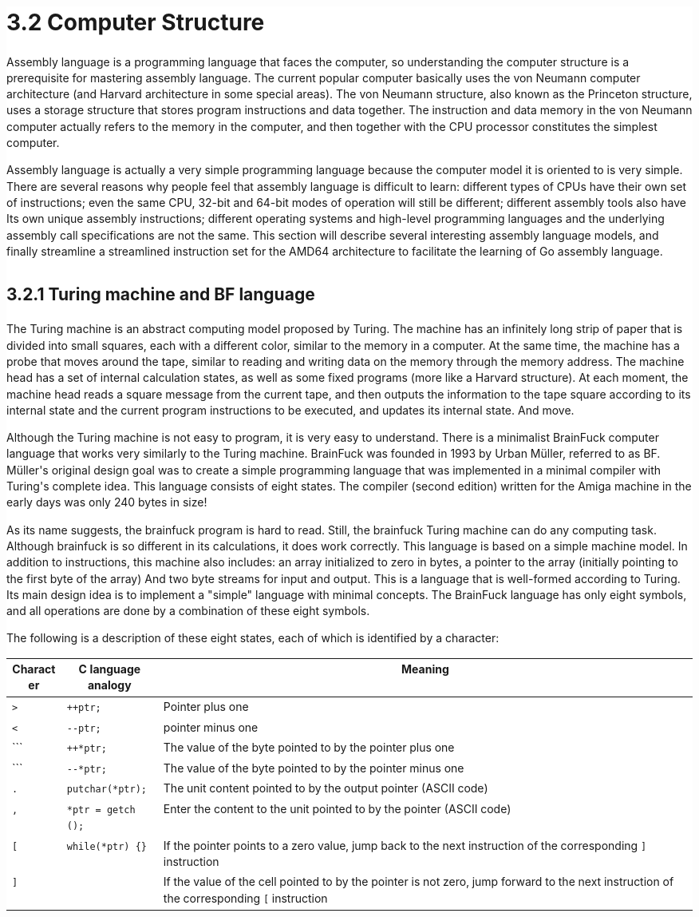 # 3.2 Computer Structure

Assembly language is a programming language that faces the computer, so understanding the computer structure is a prerequisite for mastering assembly language. The current popular computer basically uses the von Neumann computer architecture (and Harvard architecture in some special areas). The von Neumann structure, also known as the Princeton structure, uses a storage structure that stores program instructions and data together. The instruction and data memory in the von Neumann computer actually refers to the memory in the computer, and then together with the CPU processor constitutes the simplest computer.

Assembly language is actually a very simple programming language because the computer model it is oriented to is very simple. There are several reasons why people feel that assembly language is difficult to learn: different types of CPUs have their own set of instructions; even the same CPU, 32-bit and 64-bit modes of operation will still be different; different assembly tools also have Its own unique assembly instructions; different operating systems and high-level programming languages ​​and the underlying assembly call specifications are not the same. This section will describe several interesting assembly language models, and finally streamline a streamlined instruction set for the AMD64 architecture to facilitate the learning of Go assembly language.


## 3.2.1 Turing machine and BF language

The Turing machine is an abstract computing model proposed by Turing. The machine has an infinitely long strip of paper that is divided into small squares, each with a different color, similar to the memory in a computer. At the same time, the machine has a probe that moves around the tape, similar to reading and writing data on the memory through the memory address. The machine head has a set of internal calculation states, as well as some fixed programs (more like a Harvard structure). At each moment, the machine head reads a square message from the current tape, and then outputs the information to the tape square according to its internal state and the current program instructions to be executed, and updates its internal state. And move.

Although the Turing machine is not easy to program, it is very easy to understand. There is a minimalist BrainFuck computer language that works very similarly to the Turing machine. BrainFuck was founded in 1993 by Urban Müller, referred to as BF. Müller's original design goal was to create a simple programming language that was implemented in a minimal compiler with Turing's complete idea. This language consists of eight states. The compiler (second edition) written for the Amiga machine in the early days was only 240 bytes in size!

As its name suggests, the brainfuck program is hard to read. Still, the brainfuck Turing machine can do any computing task. Although brainfuck is so different in its calculations, it does work correctly. This language is based on a simple machine model. In addition to instructions, this machine also includes: an array initialized to zero in bytes, a pointer to the array (initially pointing to the first byte of the array) And two byte streams for input and output. This is a language that is well-formed according to Turing. Its main design idea is to implement a "simple" language with minimal concepts. The BrainFuck language has only eight symbols, and all operations are done by a combination of these eight symbols.

The following is a description of these eight states, each of which is identified by a character:

| Character | C language analogy | Meaning
| --- | ----------------- | ------
| `>` | `++ptr;` | Pointer plus one
| `<` | `--ptr;` | pointer minus one
| ``` | `++*ptr;` | The value of the byte pointed to by the pointer plus one
| ``` | `--*ptr;` | The value of the byte pointed to by the pointer minus one
|`.` | `putchar(*ptr);` | The unit content pointed to by the output pointer (ASCII code)
| `,` | `*ptr = getch();` | Enter the content to the unit pointed to by the pointer (ASCII code)
|`[` | `while(*ptr) {}` | If the pointer points to a zero value, jump back to the next instruction of the corresponding `]` instruction
| `]` | | If the value of the cell pointed to by the pointer is not zero, jump forward to the next instruction of the corresponding `[` instruction
